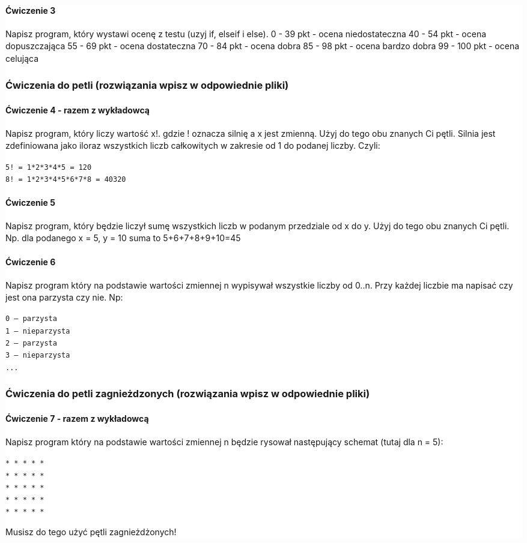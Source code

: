 
#### Ćwiczenie 3
Napisz program, który wystawi ocenę z testu (uzyj if, elseif i else).
0 - 39 pkt - ocena niedostateczna
40 - 54 pkt - ocena dopuszczająca
55 - 69 pkt - ocena dostateczna
70 - 84 pkt - ocena dobra
85 - 98 pkt - ocena bardzo dobra
99 - 100 pkt - ocena celująca

### Ćwiczenia do petli (rozwiązania wpisz w odpowiednie pliki)

#### Ćwiczenie 4 - razem z wykładowcą
Napisz program, który liczy wartość x!. gdzie ! oznacza silnię a x jest zmienną.
Użyj do tego obu znanych Ci pętli.
Silnia jest zdefiniowana jako iloraz wszystkich liczb całkowitych w zakresie od 1 do podanej liczby. Czyli:
```
5! = 1*2*3*4*5 = 120
8! = 1*2*3*4*5*6*7*8 = 40320
```


#### Ćwiczenie 5
Napisz program, który będzie liczył sumę wszystkich liczb w podanym przedziale od x do y.
Użyj do tego obu znanych Ci pętli.
Np. dla podanego x = 5, y = 10 suma to 5+6+7+8+9+10=45


#### Ćwiczenie 6
Napisz program który na podstawie wartości zmiennej n wypisywał wszystkie liczby od 0..n.
Przy każdej liczbie ma napisać czy jest ona parzysta czy nie. Np:
```
0 – parzysta
1 – nieparzysta
2 – parzysta
3 – nieparzysta
...
```

### Ćwiczenia do petli zagnieżdzonych (rozwiązania wpisz w odpowiednie pliki)

#### Ćwiczenie 7 - razem z wykładowcą
Napisz program który na podstawie wartości zmiennej n będzie rysował następujący schemat (tutaj dla n = 5):
```
* * * * *
* * * * *
* * * * *
* * * * *
* * * * *
```
Musisz do tego użyć pętli zagnieżdżonych!
